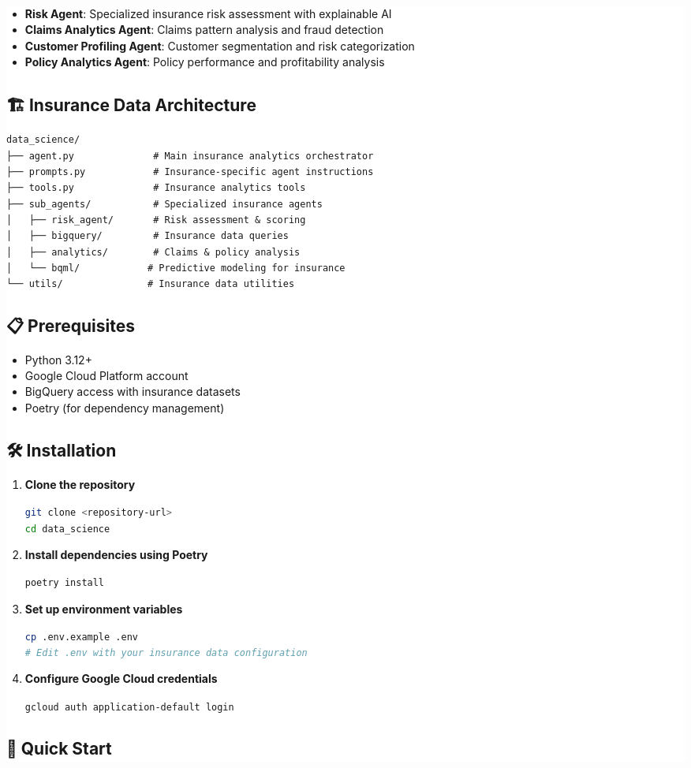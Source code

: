 
- **Risk Agent**: Specialized insurance risk assessment with explainable AI
- **Claims Analytics Agent**: Claims pattern analysis and fraud detection
- **Customer Profiling Agent**: Customer segmentation and risk categorization
- **Policy Analytics Agent**: Policy performance and profitability analysis

## 🏗️ Insurance Data Architecture

```
data_science/
├── agent.py              # Main insurance analytics orchestrator
├── prompts.py            # Insurance-specific agent instructions
├── tools.py              # Insurance analytics tools
├── sub_agents/           # Specialized insurance agents
│   ├── risk_agent/       # Risk assessment & scoring
│   ├── bigquery/         # Insurance data queries
│   ├── analytics/        # Claims & policy analysis
│   └── bqml/            # Predictive modeling for insurance
└── utils/               # Insurance data utilities
```

## 📋 Prerequisites

- Python 3.12+
- Google Cloud Platform account
- BigQuery access with insurance datasets
- Poetry (for dependency management)

## 🛠️ Installation

1. **Clone the repository**

   ```bash
   git clone <repository-url>
   cd data_science
   ```

2. **Install dependencies using Poetry**

   ```bash
   poetry install
   ```

3. **Set up environment variables**

   ```bash
   cp .env.example .env
   # Edit .env with your insurance data configuration
   ```

4. **Configure Google Cloud credentials**
   ```bash
   gcloud auth application-default login
   ```

## 🚀 Quick Start
